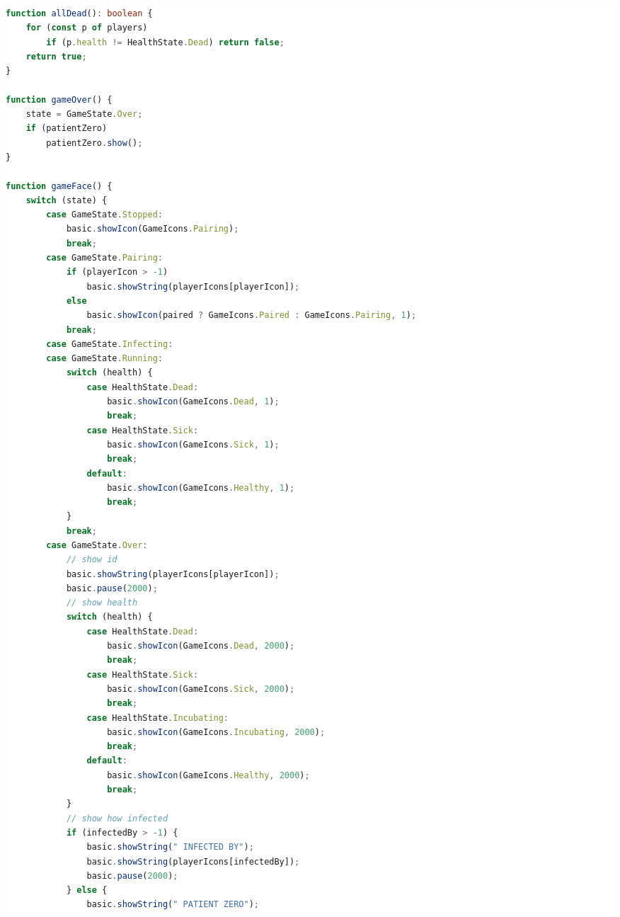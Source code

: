 ```typescript
function allDead(): boolean {
    for (const p of players)
        if (p.health != HealthState.Dead) return false;
    return true;
}

function gameOver() {
    state = GameState.Over;
    if (patientZero)
        patientZero.show();
}

function gameFace() {
    switch (state) {
        case GameState.Stopped:
            basic.showIcon(GameIcons.Pairing);
            break;
        case GameState.Pairing:
            if (playerIcon > -1)
                basic.showString(playerIcons[playerIcon]);
            else
                basic.showIcon(paired ? GameIcons.Paired : GameIcons.Pairing, 1);
            break;
        case GameState.Infecting:
        case GameState.Running:
            switch (health) {
                case HealthState.Dead:
                    basic.showIcon(GameIcons.Dead, 1);
                    break;
                case HealthState.Sick:
                    basic.showIcon(GameIcons.Sick, 1);
                    break;
                default:
                    basic.showIcon(GameIcons.Healthy, 1);
                    break;
            }
            break;
        case GameState.Over:
            // show id
            basic.showString(playerIcons[playerIcon]);
            basic.pause(2000);
            // show health
            switch (health) {
                case HealthState.Dead:
                    basic.showIcon(GameIcons.Dead, 2000);
                    break;
                case HealthState.Sick:
                    basic.showIcon(GameIcons.Sick, 2000);
                    break;
                case HealthState.Incubating:
                    basic.showIcon(GameIcons.Incubating, 2000);
                    break;
                default:
                    basic.showIcon(GameIcons.Healthy, 2000);
                    break;
            }
            // show how infected
            if (infectedBy > -1) {
                basic.showString(" INFECTED BY");
                basic.showString(playerIcons[infectedBy]);
                basic.pause(2000);
            } else {
                basic.showString(" PATIENT ZERO");
```